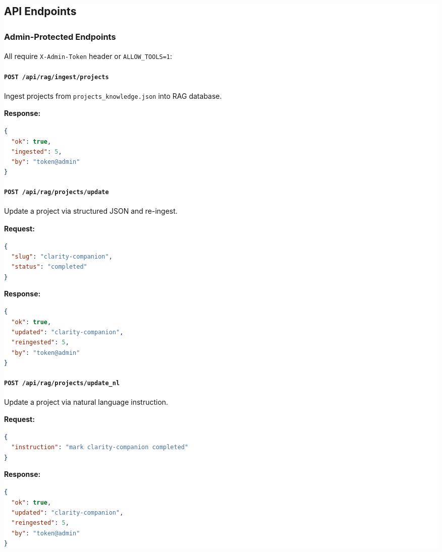 ## API Endpoints

### Admin-Protected Endpoints

All require `X-Admin-Token` header or `ALLOW_TOOLS=1`:

#### `POST /api/rag/ingest/projects`
Ingest projects from `projects_knowledge.json` into RAG database.

**Response:**
```json
{
  "ok": true,
  "ingested": 5,
  "by": "token@admin"
}
```

#### `POST /api/rag/projects/update`
Update a project via structured JSON and re-ingest.

**Request:**
```json
{
  "slug": "clarity-companion",
  "status": "completed"
}
```

**Response:**
```json
{
  "ok": true,
  "updated": "clarity-companion",
  "reingested": 5,
  "by": "token@admin"
}
```

#### `POST /api/rag/projects/update_nl`
Update a project via natural language instruction.

**Request:**
```json
{
  "instruction": "mark clarity-companion completed"
}
```

**Response:**
```json
{
  "ok": true,
  "updated": "clarity-companion",
  "reingested": 5,
  "by": "token@admin"
}
```
